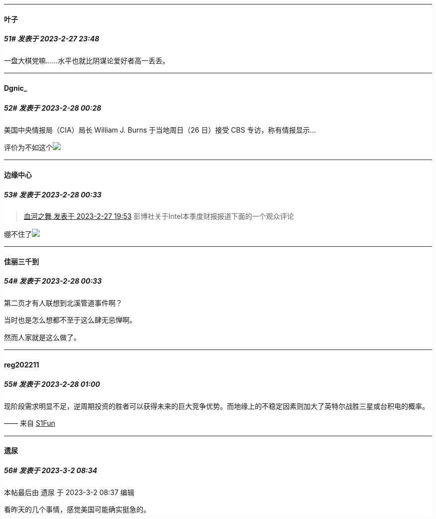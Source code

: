 *****

####  叶子  
##### 51#       发表于 2023-2-27 23:48

一盘大棋党嘛……水平也就比阴谋论爱好者高一丢丢。

*****

####  Dgnic_  
##### 52#       发表于 2023-2-28 00:28

美国中央情报局（CIA）局长 William J. Burns 于当地周日（26 日）接受 CBS 专访，称有情报显示...

评价为不如这个<img src="https://static.saraba1st.com/image/smiley/face2017/037.png" referrerpolicy="no-referrer">

*****

####  边缘中心  
##### 53#       发表于 2023-2-28 00:33

<blockquote><a href="httphttps://bbs.saraba1st.com/2b/forum.php?mod=redirect&amp;goto=findpost&amp;pid=59907167&amp;ptid=2121623" target="_blank">血河之舞 发表于 2023-2-27 19:53</a>
彭博社关于Intel本季度财报报道下面的一个观众评论</blockquote>
绷不住了<img src="https://static.saraba1st.com/image/smiley/face2017/065.png" referrerpolicy="no-referrer">

*****

####  佳丽三千到  
##### 54#       发表于 2023-2-28 00:33

第二页才有人联想到北溪管道事件啊？

当时也是怎么想都不至于这么肆无忌惮啊。

然而人家就是这么做了。

*****

####  reg202211  
##### 55#       发表于 2023-2-28 01:00

现阶段需求明显不足，逆周期投资的胜者可以获得未来的巨大竞争优势。而地缘上的不稳定因素则加大了英特尔战胜三星或台积电的概率。

—— 来自 [S1Fun](https://s1fun.koalcat.com)

*****

####  遗尿  
##### 56#       发表于 2023-3-2 08:34

 本帖最后由 遗尿 于 2023-3-2 08:37 编辑 

看昨天的几个事情，感觉美国可能确实挺急的。
